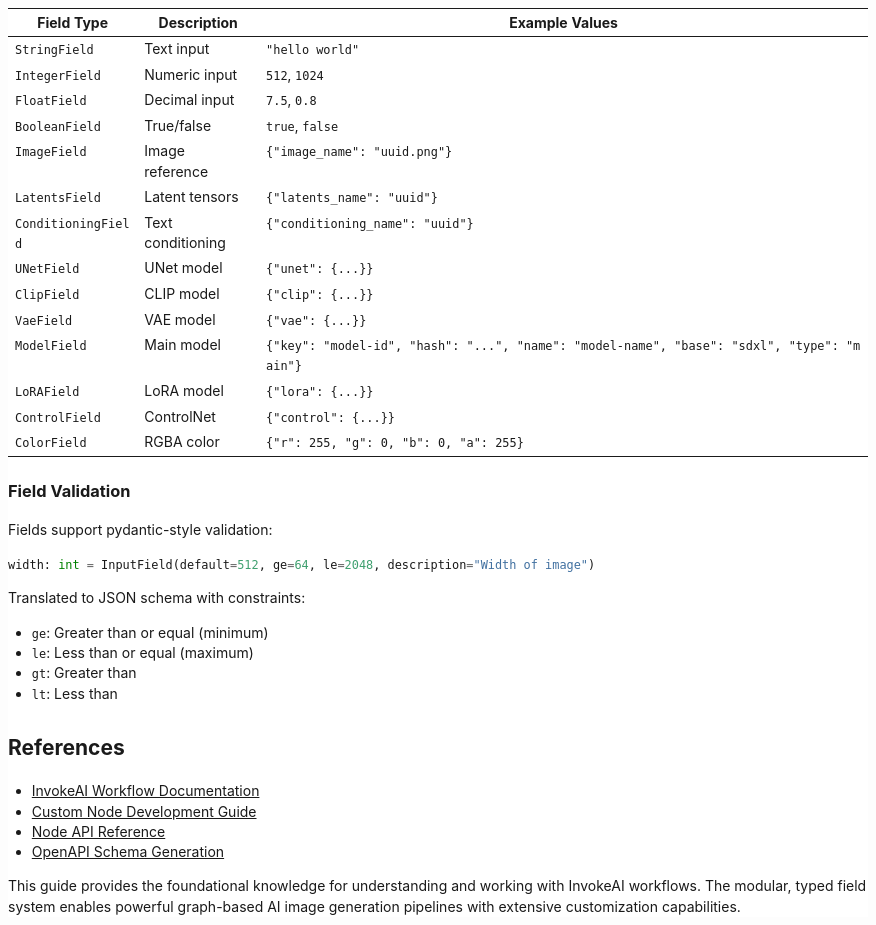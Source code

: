 | Field Type | Description | Example Values |
|------------|-------------|----------------|
| `StringField` | Text input | `"hello world"` |
| `IntegerField` | Numeric input | `512`, `1024` |
| `FloatField` | Decimal input | `7.5`, `0.8` |
| `BooleanField` | True/false | `true`, `false` |
| `ImageField` | Image reference | `{"image_name": "uuid.png"}` |
| `LatentsField` | Latent tensors | `{"latents_name": "uuid"}` |
| `ConditioningField` | Text conditioning | `{"conditioning_name": "uuid"}` |
| `UNetField` | UNet model | `{"unet": {...}}` |
| `ClipField` | CLIP model | `{"clip": {...}}` |
| `VaeField` | VAE model | `{"vae": {...}}` |
| `ModelField` | Main model | `{"key": "model-id", "hash": "...", "name": "model-name", "base": "sdxl", "type": "main"}` |
| `LoRAField` | LoRA model | `{"lora": {...}}` |
| `ControlField` | ControlNet | `{"control": {...}}` |
| `ColorField` | RGBA color | `{"r": 255, "g": 0, "b": 0, "a": 255}` |

### Field Validation

Fields support pydantic-style validation:

```python
width: int = InputField(default=512, ge=64, le=2048, description="Width of image")
```

Translated to JSON schema with constraints:
- `ge`: Greater than or equal (minimum)
- `le`: Less than or equal (maximum)
- `gt`: Greater than
- `lt`: Less than

## References

- [InvokeAI Workflow Documentation](https://github.com/invoke-ai/invokeai/blob/main/docs/contributing/frontend/workflows.md)
- [Custom Node Development Guide](https://github.com/invoke-ai/invokeai/blob/main/docs/contributing/INVOCATIONS.md)
- [Node API Reference](https://github.com/invoke-ai/invokeai/blob/main/docs/nodes/invocation-api.md)
- [OpenAPI Schema Generation](https://github.com/invoke-ai/invokeai/blob/main/docs/contributing/frontend/index.md)

This guide provides the foundational knowledge for understanding and working with InvokeAI workflows. The modular, typed field system enables powerful graph-based AI image generation pipelines with extensive customization capabilities.

